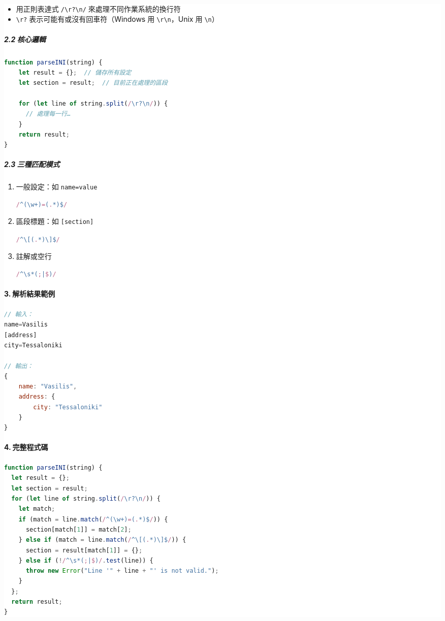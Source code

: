 - 用正則表達式 `/\r?\n/` 來處理不同作業系統的換行符
- `\r?` 表示可能有或沒有回車符（Windows 用 `\r\n`，Unix 用 `\n`）

##### 2.2 核心邏輯

```javascript
function parseINI(string) {
    let result = {};  // 儲存所有設定
    let section = result;  // 目前正在處理的區段
    
    for (let line of string.split(/\r?\n/)) {
      // 處理每一行…
    }
    return result;
}
```

##### 2.3 三種匹配模式

1. 一般設定：如 `name=value`
    ```javascript
    /^(\w+)=(.*)$/
    ```
2. 區段標題：如 `[section]`
    ```javascript
    /^\[(.*)\]$/
    ```
3. 註解或空行
    ```javascript
    /^\s*(;|$)/
    ```

#### 3. 解析結果範例

```javascript
// 輸入：
name=Vasilis
[address]
city=Tessaloniki

// 輸出：
{
    name: "Vasilis",
    address: {
        city: "Tessaloniki"
    }
}
```

#### 4. 完整程式碼

```javascript
function parseINI(string) {
  let result = {};
  let section = result;
  for (let line of string.split(/\r?\n/)) {
    let match;
    if (match = line.match(/^(\w+)=(.*)$/)) {
      section[match[1]] = match[2];
    } else if (match = line.match(/^\[(.*)\]$/)) {
      section = result[match[1]] = {};
    } else if (!/^\s*(;|$)/.test(line)) {
      throw new Error("Line '" + line + "' is not valid.");
    }
  };
  return result;
}
```